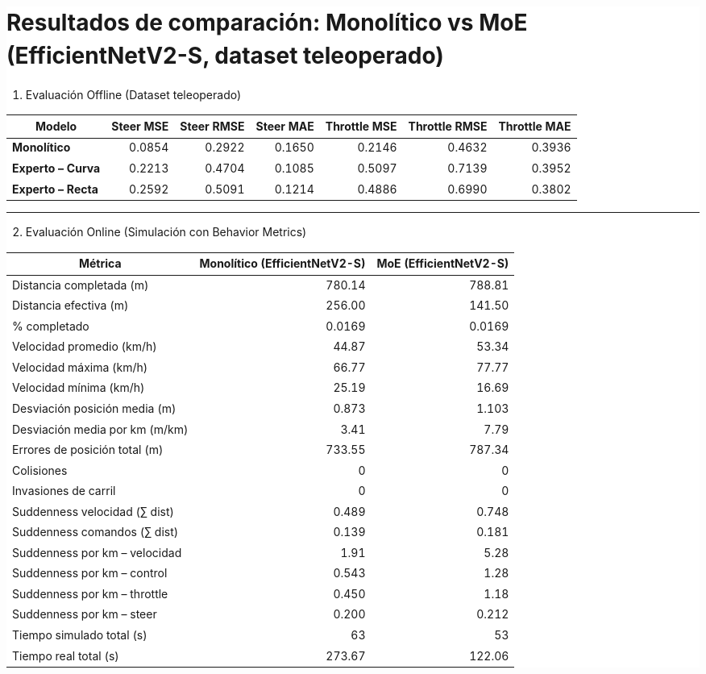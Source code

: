 # Resultados de comparación: Monolítico vs MoE (EfficientNetV2-S, dataset teleoperado)
1. Evaluación Offline (Dataset teleoperado)

| Modelo              | Steer MSE | Steer RMSE | Steer MAE | Throttle MSE | Throttle RMSE | Throttle MAE |
| ------------------- | --------: | ---------: | --------: | -----------: | ------------: | -----------: |
| **Monolítico**      |    0.0854 |     0.2922 |    0.1650 |       0.2146 |        0.4632 |       0.3936 |
| **Experto – Curva** |    0.2213 |     0.4704 |    0.1085 |       0.5097 |        0.7139 |       0.3952 |
| **Experto – Recta** |    0.2592 |     0.5091 |    0.1214 |       0.4886 |        0.6990 |       0.3802 |

---


2. Evaluación Online (Simulación con Behavior Metrics)

| Métrica                        | Monolítico (EfficientNetV2-S) | MoE (EfficientNetV2-S) |
| ------------------------------ | ----------------------------: | ---------------------: |
| Distancia completada (m)       |                        780.14 |                 788.81 |
| Distancia efectiva (m)         |                        256.00 |                 141.50 |
| % completado                   |                        0.0169 |                 0.0169 |
| Velocidad promedio (km/h)      |                         44.87 |                  53.34 |
| Velocidad máxima (km/h)        |                         66.77 |                  77.77 |
| Velocidad mínima (km/h)        |                         25.19 |                  16.69 |
| Desviación posición media (m)  |                         0.873 |                  1.103 |
| Desviación media por km (m/km) |                          3.41 |                   7.79 |
| Errores de posición total (m)  |                        733.55 |                 787.34 |
| Colisiones                     |                             0 |                      0 |
| Invasiones de carril           |                             0 |                      0 |
| Suddenness velocidad (∑ dist)  |                         0.489 |                  0.748 |
| Suddenness comandos (∑ dist)   |                         0.139 |                  0.181 |
| Suddenness por km – velocidad  |                          1.91 |                   5.28 |
| Suddenness por km – control    |                         0.543 |                   1.28 |
| Suddenness por km – throttle   |                         0.450 |                   1.18 |
| Suddenness por km – steer      |                         0.200 |                  0.212 |
| Tiempo simulado total (s)      |                            63 |                     53 |
| Tiempo real total (s)          |                        273.67 |                 122.06 |
